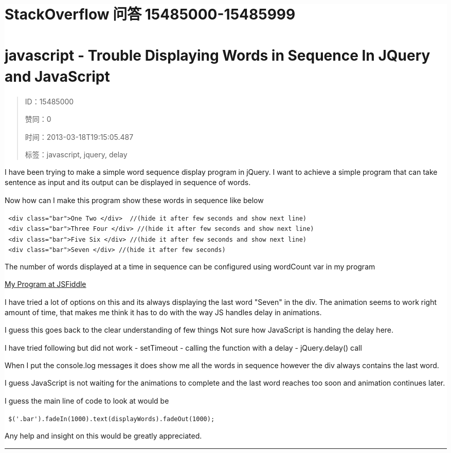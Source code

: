# StackOverflow 问答 15485000-15485999

# javascript - Trouble Displaying Words in Sequence In JQuery and JavaScript

> ID：15485000
> 
> 赞同：0
> 
> 时间：2013-03-18T19:15:05.487
> 
> 标签：javascript, jquery, delay

I have been trying to make a simple word sequence display program in jQuery. I want to achieve a simple program that can take sentence as input and its output can be displayed in sequence of words.

Now how can I make this program show these words in sequence like below

```
 <div class="bar">One Two </div>  //(hide it after few seconds and show next line)
 <div class="bar">Three Four </div> //(hide it after few seconds and show next line)
 <div class="bar">Five Six </div> //(hide it after few seconds and show next line)
 <div class="bar">Seven </div> //(hide it after few seconds) 
```

The number of words displayed at a time in sequence can be configured using wordCount var in my program

[My Program at JSFiddle](http://jsfiddle.net/kzvikzvi1/9T4HE/12/)

I have tried a lot of options on this and its always displaying the last word "Seven" in the div. The animation seems to work right amount of time, that makes me think it has to do with the way JS handles delay in animations.

I guess this goes back to the clear understanding of few things Not sure how JavaScript is handing the delay here.

I have tried following but did not work - setTimeout - calling the function with a delay - jQuery.delay() call

When I put the console.log messages it does show me all the words in sequence however the div always contains the last word.

I guess JavaScript is not waiting for the animations to complete and the last word reaches too soon and animation continues later.

I guess the main line of code to look at would be

```
 $('.bar').fadeIn(1000).text(displayWords).fadeOut(1000); 
```

Any help and insight on this would be greatly appreciated.

* * *
